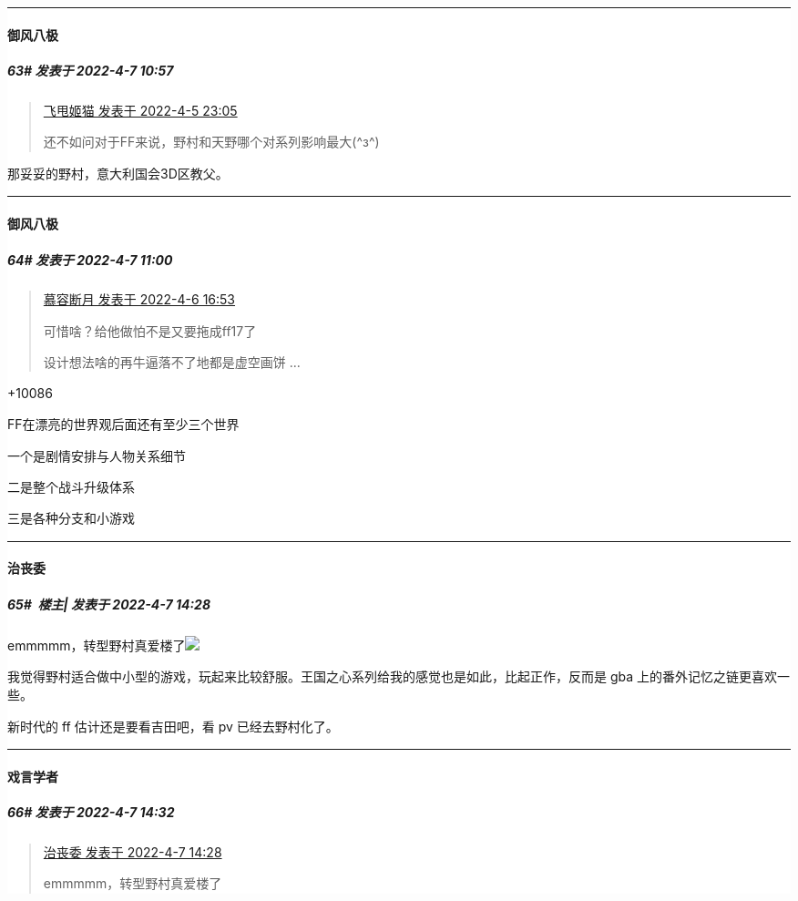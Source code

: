 

*****

####  御风八极  
##### 63#       发表于 2022-4-7 10:57

<blockquote><a href="httphttps://bbs.saraba1st.com/2b/forum.php?mod=redirect&amp;goto=findpost&amp;pid=55326613&amp;ptid=2062666" target="_blank">飞甩姬猫 发表于 2022-4-5 23:05</a>

还不如问对于FF来说，野村和天野哪个对系列影响最大(^з^)</blockquote>
那妥妥的野村，意大利国会3D区教父。

*****

####  御风八极  
##### 64#       发表于 2022-4-7 11:00

<blockquote><a href="httphttps://bbs.saraba1st.com/2b/forum.php?mod=redirect&amp;goto=findpost&amp;pid=55335449&amp;ptid=2062666" target="_blank">慕容断月 发表于 2022-4-6 16:53</a>

可惜啥？给他做怕不是又要拖成ff17了

设计想法啥的再牛逼落不了地都是虚空画饼 ...</blockquote>
+10086

FF在漂亮的世界观后面还有至少三个世界

一个是剧情安排与人物关系细节

二是整个战斗升级体系

三是各种分支和小游戏



*****

####  治丧委  
##### 65#         楼主| 发表于 2022-4-7 14:28

emmmmm，转型野村真爱楼了<img src="https://static.saraba1st.com/image/smiley/face2017/001.png" referrerpolicy="no-referrer">

我觉得野村适合做中小型的游戏，玩起来比较舒服。王国之心系列给我的感觉也是如此，比起正作，反而是 gba 上的番外记忆之链更喜欢一些。

新时代的 ff 估计还是要看吉田吧，看 pv 已经去野村化了。



*****

####  戏言学者  
##### 66#       发表于 2022-4-7 14:32

<blockquote><a href="httphttps://bbs.saraba1st.com/2b/forum.php?mod=redirect&amp;goto=findpost&amp;pid=55347885&amp;ptid=2062666" target="_blank">治丧委 发表于 2022-4-7 14:28</a>

emmmmm，转型野村真爱楼了
